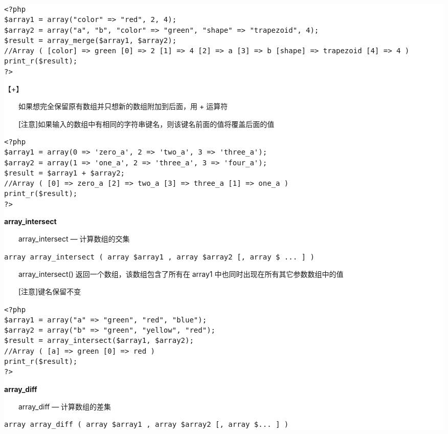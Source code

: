 <div class="cnblogs_code">
<pre>&lt;?php
$array1 = array("color" =&gt; "red", 2, 4);
$array2 = array("a", "b", "color" =&gt; "green", "shape" =&gt; "trapezoid", 4);
$result = array_merge($array1, $array2);
//Array ( [color] =&gt; green [0] =&gt; 2 [1] =&gt; 4 [2] =&gt; a [3] =&gt; b [shape] =&gt; trapezoid [4] =&gt; 4 )
print_r($result);
?&gt;</pre>
</div>

【+】

　　如果想完全保留原有数组并只想新的数组附加到后面，用 + 运算符

　　[注意]如果输入的数组中有相同的字符串键名，则该键名前面的值将覆盖后面的值

<div class="cnblogs_code">
<pre>&lt;?php
$array1 = array(0 =&gt; 'zero_a', 2 =&gt; 'two_a', 3 =&gt; 'three_a');
$array2 = array(1 =&gt; 'one_a', 2 =&gt; 'three_a', 3 =&gt; 'four_a');
$result = $array1 + $array2;
//Array ( [0] =&gt; zero_a [2] =&gt; two_a [3] =&gt; three_a [1] =&gt; one_a )
print_r($result);
?&gt;</pre>
</div>

**array_intersect**

　　array_intersect &mdash; 计算数组的交集

<div class="cnblogs_code">
<pre>array array_intersect ( array $array1 , array $array2 [, array $ ... ] )</pre>
</div>

　　array_intersect() 返回一个数组，该数组包含了所有在 array1 中也同时出现在所有其它参数数组中的值

　　[注意]键名保留不变

<div class="cnblogs_code">
<pre>&lt;?php
$array1 = array("a" =&gt; "green", "red", "blue");
$array2 = array("b" =&gt; "green", "yellow", "red");
$result = array_intersect($array1, $array2);
//Array ( [a] =&gt; green [0] =&gt; red )
print_r($result);
?&gt;</pre>
</div>

**array_diff**

　　array_diff &mdash; 计算数组的差集

<div class="cnblogs_code">
<pre>array array_diff ( array $array1 , array $array2 [, array $... ] )</pre>
</div>
